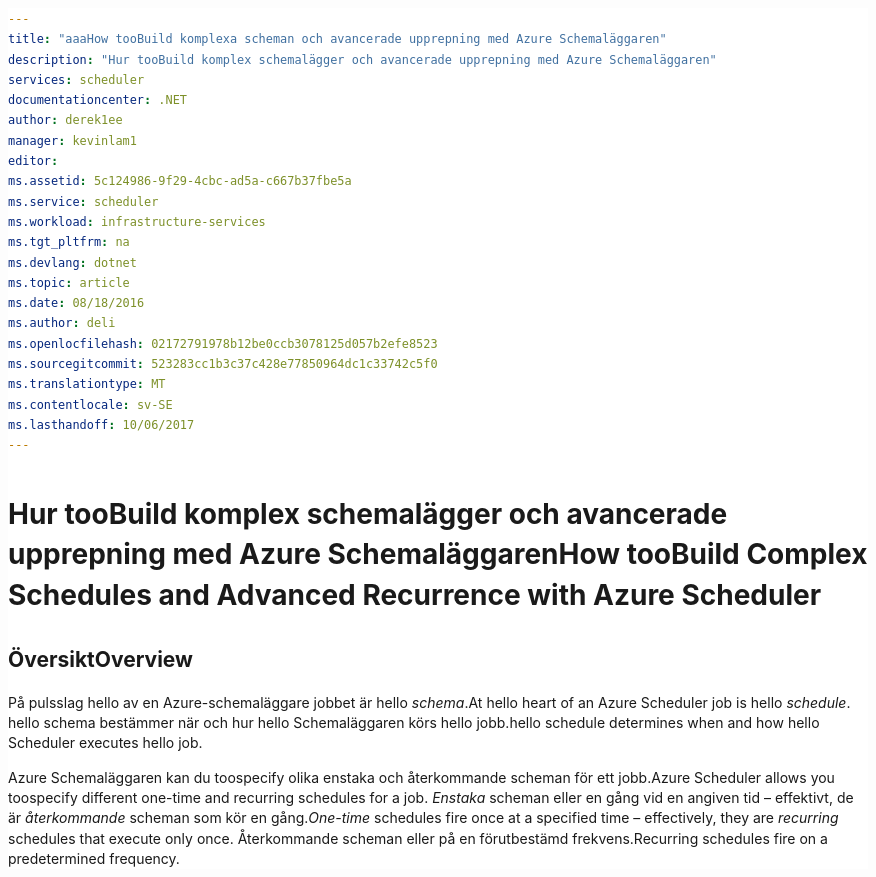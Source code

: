```yaml
---
title: "aaaHow tooBuild komplexa scheman och avancerade upprepning med Azure Schemaläggaren"
description: "Hur tooBuild komplex schemalägger och avancerade upprepning med Azure Schemaläggaren"
services: scheduler
documentationcenter: .NET
author: derek1ee
manager: kevinlam1
editor: 
ms.assetid: 5c124986-9f29-4cbc-ad5a-c667b37fbe5a
ms.service: scheduler
ms.workload: infrastructure-services
ms.tgt_pltfrm: na
ms.devlang: dotnet
ms.topic: article
ms.date: 08/18/2016
ms.author: deli
ms.openlocfilehash: 02172791978b12be0ccb3078125d057b2efe8523
ms.sourcegitcommit: 523283cc1b3c37c428e77850964dc1c33742c5f0
ms.translationtype: MT
ms.contentlocale: sv-SE
ms.lasthandoff: 10/06/2017
---
```

# <a name="how-toobuild-complex-schedules-and-advanced-recurrence-with-azure-scheduler"></a><span data-ttu-id="691c0-103">Hur tooBuild komplex schemalägger och avancerade upprepning med Azure Schemaläggaren</span><span class="sxs-lookup"><span data-stu-id="691c0-103">How tooBuild Complex Schedules and Advanced Recurrence with Azure Scheduler</span></span>
## <a name="overview"></a><span data-ttu-id="691c0-104">Översikt</span><span class="sxs-lookup"><span data-stu-id="691c0-104">Overview</span></span>
<span data-ttu-id="691c0-105">På pulsslag hello av en Azure-schemaläggare jobbet är hello *schema*.</span><span class="sxs-lookup"><span data-stu-id="691c0-105">At hello heart of an Azure Scheduler job is hello *schedule*.</span></span> <span data-ttu-id="691c0-106">hello schema bestämmer när och hur hello Schemaläggaren körs hello jobb.</span><span class="sxs-lookup"><span data-stu-id="691c0-106">hello schedule determines when and how hello Scheduler executes hello job.</span></span>

<span data-ttu-id="691c0-107">Azure Schemaläggaren kan du toospecify olika enstaka och återkommande scheman för ett jobb.</span><span class="sxs-lookup"><span data-stu-id="691c0-107">Azure Scheduler allows you toospecify different one-time and recurring schedules for a job.</span></span> <span data-ttu-id="691c0-108">*Enstaka* scheman eller en gång vid en angiven tid – effektivt, de är *återkommande* scheman som kör en gång.</span><span class="sxs-lookup"><span data-stu-id="691c0-108">*One-time* schedules fire once at a specified time – effectively, they are *recurring* schedules that execute only once.</span></span> <span data-ttu-id="691c0-109">Återkommande scheman eller på en förutbestämd frekvens.</span><span class="sxs-lookup"><span data-stu-id="691c0-109">Recurring schedules fire on a predetermined frequency.</span></span>
